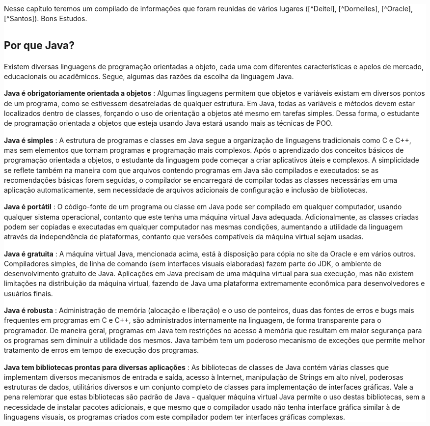 Nesse capítulo teremos um compilado de informações que foram reunidas de vários lugares ([^Deitel], [^Dornelles], [^Oracle], [^Santos]). Bons Estudos.

## Por que Java?

Existem diversas linguagens de programação orientadas a objeto, cada uma com diferentes características e apelos de mercado, educacionais ou acadêmicos. Segue, algumas das razões da escolha da linguagem Java.

**Java é obrigatoriamente orientada a objetos**
:   Algumas linguagens permitem que objetos e variáveis existam em diversos pontos de um programa, como se estivessem desatreladas de qualquer estrutura. Em Java, todas as variáveis e métodos devem estar localizados dentro de classes, forçando o uso de orientação a objetos até mesmo em tarefas simples. Dessa forma, o estudante de programação orientada a objetos que esteja usando Java estará usando mais as técnicas de POO.

**Java é simples**
:   A estrutura de programas e classes em Java segue a organização de linguagens tradicionais como C e C++, mas sem elementos que tornam programas e programação mais complexos. Após o aprendizado dos conceitos básicos de programação orientada a objetos, o estudante da linguagem pode começar a criar aplicativos úteis e complexos. A simplicidade se reflete também na maneira com que arquivos contendo programas em Java são compilados e executados: se as recomendações básicas forem seguidas, o compilador se encarregará de compilar todas as classes necessárias em uma aplicação automaticamente, sem necessidade de arquivos adicionais de configuração e inclusão de bibliotecas.

**Java é portátil**
:   O código-fonte de um programa ou classe em Java pode ser compilado em qualquer computador, usando qualquer sistema operacional, contanto que este tenha uma máquina virtual Java adequada. Adicionalmente, as classes criadas podem ser copiadas e executadas em qualquer computador nas mesmas condições, aumentando a utilidade da linguagem através da independência de plataformas, contanto que versões compatíveis da máquina virtual sejam usadas. 

**Java é gratuita**
:   A máquina virtual Java, mencionada acima, está à disposição para cópia no site da Oracle e em vários outros. Compiladores simples, de linha de comando (sem interfaces visuais elaboradas) fazem parte do JDK, o ambiente de desenvolvimento gratuito de Java. Aplicações em Java precisam de uma máquina virtual para sua execução, mas não existem limitações na distribuição da máquina virtual, fazendo de Java uma plataforma extremamente econômica para desenvolvedores e usuários finais.

**Java é robusta**
:   Administração de memória (alocação e liberação) e o uso de ponteiros, duas das fontes de erros e bugs mais frequentes em programas em C e C++, são administrados internamente na linguagem, de forma transparente para o programador. De maneira geral, programas em Java tem restrições no acesso à memória que resultam em maior segurança para os programas sem diminuir a utilidade dos mesmos. Java também tem um poderoso mecanismo de exceções que permite melhor tratamento de erros em tempo de execução dos programas.

**Java tem bibliotecas prontas para diversas aplicações**
:   As bibliotecas de classes de Java contém várias classes que implementam diversos mecanismos de entrada e saída, acesso à Internet, manipulação de Strings em alto nível, poderosas estruturas de dados, utilitários diversos e um conjunto completo de classes para implementação de interfaces gráficas. Vale a pena relembrar que estas bibliotecas são padrão de Java - qualquer máquina virtual Java permite o uso destas bibliotecas, sem a necessidade de instalar pacotes adicionais, e que mesmo que o compilador usado não tenha interface gráfica similar à de linguagens visuais, os programas criados com este compilador podem ter interfaces gráficas complexas.
